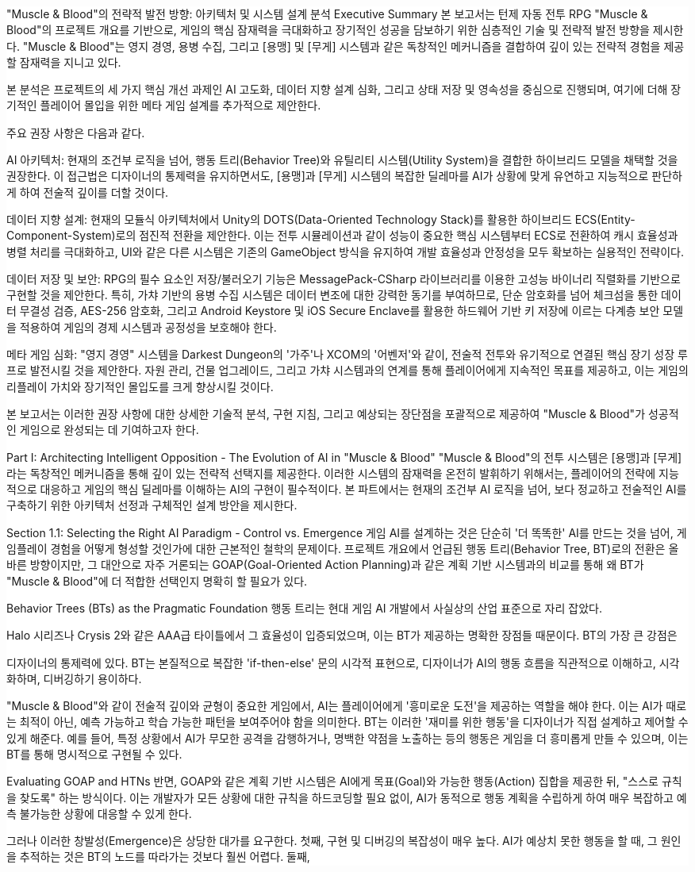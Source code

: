 "Muscle & Blood"의 전략적 발전 방향: 아키텍처 및 시스템 설계 분석
Executive Summary
본 보고서는 턴제 자동 전투 RPG "Muscle & Blood"의 프로젝트 개요를 기반으로, 게임의 핵심 잠재력을 극대화하고 장기적인 성공을 담보하기 위한 심층적인 기술 및 전략적 발전 방향을 제시한다. "Muscle & Blood"는 영지 경영, 용병 수집, 그리고 [용맹] 및 [무게] 시스템과 같은 독창적인 메커니즘을 결합하여 깊이 있는 전략적 경험을 제공할 잠재력을 지니고 있다.

본 분석은 프로젝트의 세 가지 핵심 개선 과제인 AI 고도화, 데이터 지향 설계 심화, 그리고 상태 저장 및 영속성을 중심으로 진행되며, 여기에 더해 장기적인 플레이어 몰입을 위한 메타 게임 설계를 추가적으로 제안한다.

주요 권장 사항은 다음과 같다.

AI 아키텍처: 현재의 조건부 로직을 넘어, 행동 트리(Behavior Tree)와 유틸리티 시스템(Utility System)을 결합한 하이브리드 모델을 채택할 것을 권장한다. 이 접근법은 디자이너의 통제력을 유지하면서도, [용맹]과 [무게] 시스템의 복잡한 딜레마를 AI가 상황에 맞게 유연하고 지능적으로 판단하게 하여 전술적 깊이를 더할 것이다.

데이터 지향 설계: 현재의 모듈식 아키텍처에서 Unity의 DOTS(Data-Oriented Technology Stack)를 활용한 하이브리드 ECS(Entity-Component-System)로의 점진적 전환을 제안한다. 이는 전투 시뮬레이션과 같이 성능이 중요한 핵심 시스템부터 ECS로 전환하여 캐시 효율성과 병렬 처리를 극대화하고, UI와 같은 다른 시스템은 기존의 GameObject 방식을 유지하여 개발 효율성과 안정성을 모두 확보하는 실용적인 전략이다.

데이터 저장 및 보안: RPG의 필수 요소인 저장/불러오기 기능은 MessagePack-CSharp 라이브러리를 이용한 고성능 바이너리 직렬화를 기반으로 구현할 것을 제안한다. 특히, 가챠 기반의 용병 수집 시스템은 데이터 변조에 대한 강력한 동기를 부여하므로, 단순 암호화를 넘어 체크섬을 통한 데이터 무결성 검증, AES-256 암호화, 그리고 Android Keystore 및 iOS Secure Enclave를 활용한 하드웨어 기반 키 저장에 이르는 다계층 보안 모델을 적용하여 게임의 경제 시스템과 공정성을 보호해야 한다.

메타 게임 심화: "영지 경영" 시스템을 Darkest Dungeon의 '가주'나 XCOM의 '어벤저'와 같이, 전술적 전투와 유기적으로 연결된 핵심 장기 성장 루프로 발전시킬 것을 제안한다. 자원 관리, 건물 업그레이드, 그리고 가챠 시스템과의 연계를 통해 플레이어에게 지속적인 목표를 제공하고, 이는 게임의 리플레이 가치와 장기적인 몰입도를 크게 향상시킬 것이다.

본 보고서는 이러한 권장 사항에 대한 상세한 기술적 분석, 구현 지침, 그리고 예상되는 장단점을 포괄적으로 제공하여 "Muscle & Blood"가 성공적인 게임으로 완성되는 데 기여하고자 한다.

Part I: Architecting Intelligent Opposition - The Evolution of AI in "Muscle & Blood"
"Muscle & Blood"의 전투 시스템은 [용맹]과 [무게]라는 독창적인 메커니즘을 통해 깊이 있는 전략적 선택지를 제공한다. 이러한 시스템의 잠재력을 온전히 발휘하기 위해서는, 플레이어의 전략에 지능적으로 대응하고 게임의 핵심 딜레마를 이해하는 AI의 구현이 필수적이다. 본 파트에서는 현재의 조건부 AI 로직을 넘어, 보다 정교하고 전술적인 AI를 구축하기 위한 아키텍처 선정과 구체적인 설계 방안을 제시한다.

Section 1.1: Selecting the Right AI Paradigm - Control vs. Emergence
게임 AI를 설계하는 것은 단순히 '더 똑똑한' AI를 만드는 것을 넘어, 게임플레이 경험을 어떻게 형성할 것인가에 대한 근본적인 철학의 문제이다. 프로젝트 개요에서 언급된 행동 트리(Behavior Tree, BT)로의 전환은 올바른 방향이지만, 그 대안으로 자주 거론되는 GOAP(Goal-Oriented Action Planning)과 같은 계획 기반 시스템과의 비교를 통해 왜 BT가 "Muscle & Blood"에 더 적합한 선택인지 명확히 할 필요가 있다.

Behavior Trees (BTs) as the Pragmatic Foundation
행동 트리는 현대 게임 AI 개발에서 사실상의 산업 표준으로 자리 잡았다.

Halo 시리즈나 Crysis 2와 같은 AAA급 타이틀에서 그 효율성이 입증되었으며, 이는 BT가 제공하는 명확한 장점들 때문이다. BT의 가장 큰 강점은 

디자이너의 통제력에 있다. BT는 본질적으로 복잡한 'if-then-else' 문의 시각적 표현으로, 디자이너가 AI의 행동 흐름을 직관적으로 이해하고, 시각화하며, 디버깅하기 용이하다.

"Muscle & Blood"와 같이 전술적 깊이와 균형이 중요한 게임에서, AI는 플레이어에게 '흥미로운 도전'을 제공하는 역할을 해야 한다. 이는 AI가 때로는 최적이 아닌, 예측 가능하고 학습 가능한 패턴을 보여주어야 함을 의미한다. BT는 이러한 '재미를 위한 행동'을 디자이너가 직접 설계하고 제어할 수 있게 해준다. 예를 들어, 특정 상황에서 AI가 무모한 공격을 감행하거나, 명백한 약점을 노출하는 등의 행동은 게임을 더 흥미롭게 만들 수 있으며, 이는 BT를 통해 명시적으로 구현될 수 있다.

Evaluating GOAP and HTNs
반면, GOAP와 같은 계획 기반 시스템은 AI에게 목표(Goal)와 가능한 행동(Action) 집합을 제공한 뒤, "스스로 규칙을 찾도록" 하는 방식이다. 이는 개발자가 모든 상황에 대한 규칙을 하드코딩할 필요 없이, AI가 동적으로 행동 계획을 수립하게 하여 매우 복잡하고 예측 불가능한 상황에 대응할 수 있게 한다.

그러나 이러한 창발성(Emergence)은 상당한 대가를 요구한다. 첫째, 구현 및 디버깅의 복잡성이 매우 높다. AI가 예상치 못한 행동을 할 때, 그 원인을 추적하는 것은 BT의 노드를 따라가는 것보다 훨씬 어렵다. 둘째, 
